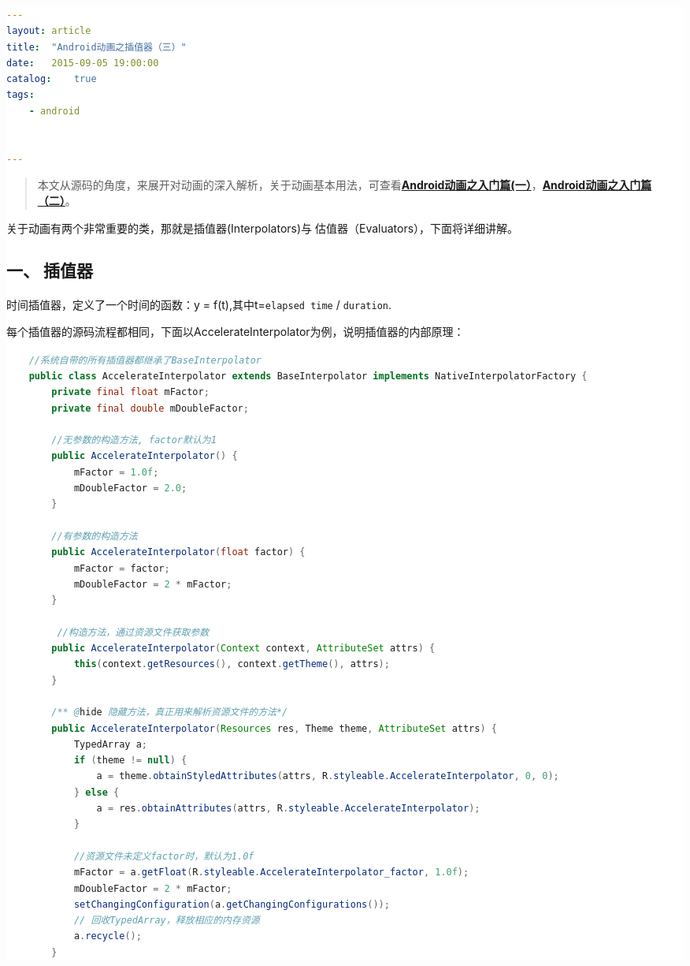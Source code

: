 ```yaml
---
layout: article
title:  "Android动画之插值器（三）"
date:   2015-09-05 19:00:00
catalog:    true
tags:
    - android


---
```


> 本文从源码的角度，来展开对动画的深入解析，关于动画基本用法，可查看[**Android动画之入门篇(一）**](https://panard313.github.io/2015/09/03/android-anaimator-1/)，[**Android动画之入门篇（二）**](https://panard313.github.io/2015/09/04/android-anaimator-2/)。


关于动画有两个非常重要的类，那就是插值器(Interpolators)与 估值器（Evaluators），下面将详细讲解。

## 一、 插值器
时间插值器，定义了一个时间的函数：y = f(t),其中t=`elapsed time` / `duration`.

每个插值器的源码流程都相同，下面以AccelerateInterpolator为例，说明插值器的内部原理：

```java
    //系统自带的所有插值器都继承了BaseInterpolator
    public class AccelerateInterpolator extends BaseInterpolator implements NativeInterpolatorFactory {
        private final float mFactor;
        private final double mDoubleFactor;

        //无参数的构造方法, factor默认为1
        public AccelerateInterpolator() {
            mFactor = 1.0f;
            mDoubleFactor = 2.0;
        }

        //有参数的构造方法
        public AccelerateInterpolator(float factor) {
            mFactor = factor;
            mDoubleFactor = 2 * mFactor;
        }

         //构造方法，通过资源文件获取参数
        public AccelerateInterpolator(Context context, AttributeSet attrs) {
            this(context.getResources(), context.getTheme(), attrs);
        }

        /** @hide 隐藏方法，真正用来解析资源文件的方法*/
        public AccelerateInterpolator(Resources res, Theme theme, AttributeSet attrs) {
            TypedArray a;
            if (theme != null) {
                a = theme.obtainStyledAttributes(attrs, R.styleable.AccelerateInterpolator, 0, 0);
            } else {
                a = res.obtainAttributes(attrs, R.styleable.AccelerateInterpolator);
            }

            //资源文件未定义factor时，默认为1.0f
            mFactor = a.getFloat(R.styleable.AccelerateInterpolator_factor, 1.0f);
            mDoubleFactor = 2 * mFactor;
            setChangingConfiguration(a.getChangingConfigurations());
            // 回收TypedArray，释放相应的内存资源
            a.recycle();
        }
```